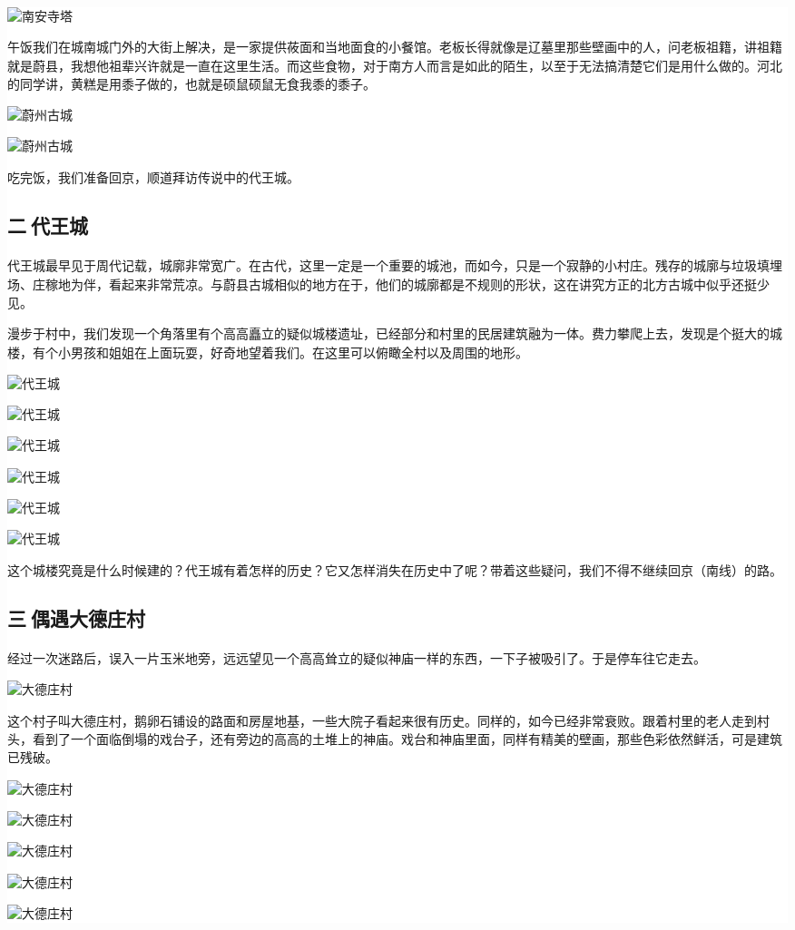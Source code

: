 ![南安寺塔](/images/yuxian/wKgBpVXsVUaAHQTIAAtNp9ymE3Y04.jpg)

午饭我们在城南城门外的大街上解决，是一家提供莜面和当地面食的小餐馆。老板长得就像是辽墓里那些壁画中的人，问老板祖籍，讲祖籍就是蔚县，我想他祖辈兴许就是一直在这里生活。而这些食物，对于南方人而言是如此的陌生，以至于无法搞清楚它们是用什么做的。河北的同学讲，黄糕是用黍子做的，也就是硕鼠硕鼠无食我黍的黍子。

![蔚州古城](/images/yuxian/wKgBpVXsVW6AIkLXAApNglvEBug35.jpg)

![蔚州古城](/images/yuxian/wKgBpVXsVYGAI7MWAA1Mwpe1e_867.jpg)

吃完饭，我们准备回京，顺道拜访传说中的代王城。

## 二 代王城

代王城最早见于周代记载，城廓非常宽广。在古代，这里一定是一个重要的城池，而如今，只是一个寂静的小村庄。残存的城廓与垃圾填埋场、庄稼地为伴，看起来非常荒凉。与蔚县古城相似的地方在于，他们的城廓都是不规则的形状，这在讲究方正的北方古城中似乎还挺少见。

漫步于村中，我们发现一个角落里有个高高矗立的疑似城楼遗址，已经部分和村里的民居建筑融为一体。费力攀爬上去，发现是个挺大的城楼，有个小男孩和姐姐在上面玩耍，好奇地望着我们。在这里可以俯瞰全村以及周围的地形。

![代王城](/images/yuxian/wKgBpVXsVpWAWpPlAAzmcaGwWDo94.jpg)

![代王城](/images/yuxian/wKgBpVXsVpqAU87QABWfSX_37Mg91.jpg)

![代王城](/images/yuxian/wKgBpVXsVqCAE1aQABNn4MTyUf484.jpg)

![代王城](/images/yuxian/wKgBpVXsVqGARk7CAAxG2fDxnBQ37.jpg)

![代王城](/images/yuxian/wKgBpVXsVqOAAJ0lAAx8UPPnEOg32.jpg)

![代王城](/images/yuxian/wKgBpVXsVqSALs9xAAnWAZuFv3U37.jpg)

这个城楼究竟是什么时候建的？代王城有着怎样的历史？它又怎样消失在历史中了呢？带着这些疑问，我们不得不继续回京（南线）的路。

## 三 偶遇大德庄村

经过一次迷路后，误入一片玉米地旁，远远望见一个高高耸立的疑似神庙一样的东西，一下子被吸引了。于是停车往它走去。

![大德庄村](/images/yuxian/wKgBpVXs_hKAd6uhAAmAcZM6cUY22.jpg)

这个村子叫大德庄村，鹅卵石铺设的路面和房屋地基，一些大院子看起来很有历史。同样的，如今已经非常衰败。跟着村里的老人走到村头，看到了一个面临倒塌的戏台子，还有旁边的高高的土堆上的神庙。戏台和神庙里面，同样有精美的壁画，那些色彩依然鲜活，可是建筑已残破。

![大德庄村](/images/yuxian/wKgBpVXsV7WAJxAjAAvJng59i_s89.jpg)

![大德庄村](/images/yuxian/wKgBpVXsV7mAc8Q_AAuBM5eew0g45.jpg)

![大德庄村](/images/yuxian/wKgBpVXsV7qAWF_0AAvnxrDbdhc20.jpg)

![大德庄村](/images/yuxian/wKgBpVXsV7yAai4lAAyqI-IfkZY75.jpg)

![大德庄村](/images/yuxian/wKgBpVXsV72AaeO-AAr0pPRWoF832.jpg)

